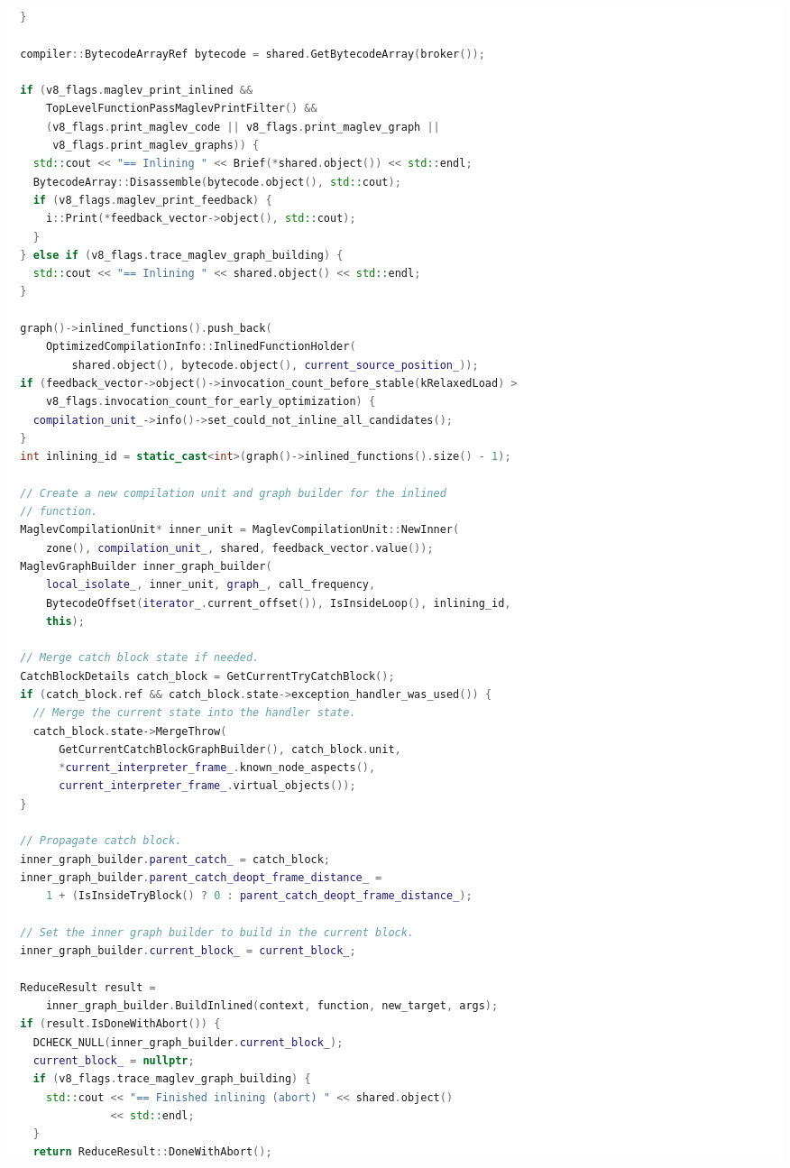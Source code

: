```cpp
  }

  compiler::BytecodeArrayRef bytecode = shared.GetBytecodeArray(broker());

  if (v8_flags.maglev_print_inlined &&
      TopLevelFunctionPassMaglevPrintFilter() &&
      (v8_flags.print_maglev_code || v8_flags.print_maglev_graph ||
       v8_flags.print_maglev_graphs)) {
    std::cout << "== Inlining " << Brief(*shared.object()) << std::endl;
    BytecodeArray::Disassemble(bytecode.object(), std::cout);
    if (v8_flags.maglev_print_feedback) {
      i::Print(*feedback_vector->object(), std::cout);
    }
  } else if (v8_flags.trace_maglev_graph_building) {
    std::cout << "== Inlining " << shared.object() << std::endl;
  }

  graph()->inlined_functions().push_back(
      OptimizedCompilationInfo::InlinedFunctionHolder(
          shared.object(), bytecode.object(), current_source_position_));
  if (feedback_vector->object()->invocation_count_before_stable(kRelaxedLoad) >
      v8_flags.invocation_count_for_early_optimization) {
    compilation_unit_->info()->set_could_not_inline_all_candidates();
  }
  int inlining_id = static_cast<int>(graph()->inlined_functions().size() - 1);

  // Create a new compilation unit and graph builder for the inlined
  // function.
  MaglevCompilationUnit* inner_unit = MaglevCompilationUnit::NewInner(
      zone(), compilation_unit_, shared, feedback_vector.value());
  MaglevGraphBuilder inner_graph_builder(
      local_isolate_, inner_unit, graph_, call_frequency,
      BytecodeOffset(iterator_.current_offset()), IsInsideLoop(), inlining_id,
      this);

  // Merge catch block state if needed.
  CatchBlockDetails catch_block = GetCurrentTryCatchBlock();
  if (catch_block.ref && catch_block.state->exception_handler_was_used()) {
    // Merge the current state into the handler state.
    catch_block.state->MergeThrow(
        GetCurrentCatchBlockGraphBuilder(), catch_block.unit,
        *current_interpreter_frame_.known_node_aspects(),
        current_interpreter_frame_.virtual_objects());
  }

  // Propagate catch block.
  inner_graph_builder.parent_catch_ = catch_block;
  inner_graph_builder.parent_catch_deopt_frame_distance_ =
      1 + (IsInsideTryBlock() ? 0 : parent_catch_deopt_frame_distance_);

  // Set the inner graph builder to build in the current block.
  inner_graph_builder.current_block_ = current_block_;

  ReduceResult result =
      inner_graph_builder.BuildInlined(context, function, new_target, args);
  if (result.IsDoneWithAbort()) {
    DCHECK_NULL(inner_graph_builder.current_block_);
    current_block_ = nullptr;
    if (v8_flags.trace_maglev_graph_building) {
      std::cout << "== Finished inlining (abort) " << shared.object()
                << std::endl;
    }
    return ReduceResult::DoneWithAbort();
```
